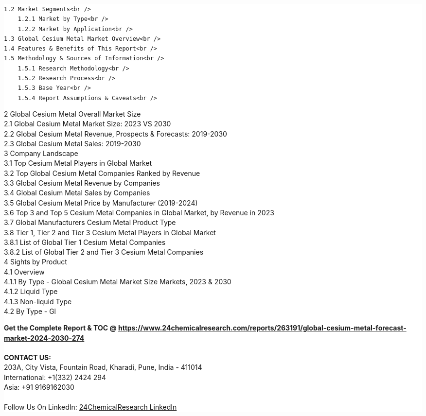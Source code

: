     1.2 Market Segments<br />
        1.2.1 Market by Type<br />
        1.2.2 Market by Application<br />
    1.3 Global Cesium Metal Market Overview<br />
    1.4 Features & Benefits of This Report<br />
    1.5 Methodology & Sources of Information<br />
        1.5.1 Research Methodology<br />
        1.5.2 Research Process<br />
        1.5.3 Base Year<br />
        1.5.4 Report Assumptions & Caveats<br />
2 Global Cesium Metal Overall Market Size<br />
    2.1 Global Cesium Metal Market Size: 2023 VS 2030<br />
    2.2 Global Cesium Metal Revenue, Prospects & Forecasts: 2019-2030<br />
    2.3 Global Cesium Metal Sales: 2019-2030<br />
3 Company Landscape<br />
    3.1 Top Cesium Metal Players in Global Market<br />
    3.2 Top Global Cesium Metal Companies Ranked by Revenue<br />
    3.3 Global Cesium Metal Revenue by Companies<br />
    3.4 Global Cesium Metal Sales by Companies<br />
    3.5 Global Cesium Metal Price by Manufacturer (2019-2024)<br />
    3.6 Top 3 and Top 5 Cesium Metal Companies in Global Market, by Revenue in 2023<br />
    3.7 Global Manufacturers Cesium Metal Product Type<br />
    3.8 Tier 1, Tier 2 and Tier 3 Cesium Metal Players in Global Market<br />
        3.8.1 List of Global Tier 1 Cesium Metal Companies<br />
        3.8.2 List of Global Tier 2 and Tier 3 Cesium Metal Companies<br />
4 Sights by Product<br />
    4.1 Overview<br />
        4.1.1 By Type - Global Cesium Metal Market Size Markets, 2023 & 2030<br />
        4.1.2 Liquid Type<br />
        4.1.3 Non-liquid Type<br />
    4.2 By Type - Gl</p><div><b>Get the Complete Report & TOC @ 
            <a href="https://www.24chemicalresearch.com/reports/263191/global-cesium-metal-forecast-market-2024-2030-274">
            https://www.24chemicalresearch.com/reports/263191/global-cesium-metal-forecast-market-2024-2030-274</a></b></div><br><b>CONTACT US:</b><br>
            203A, City Vista, Fountain Road, Kharadi, Pune, India - 411014<br>
            International: +1(332) 2424 294<br>
            Asia: +91 9169162030 <br><br>
            Follow Us On LinkedIn: <a href="https://www.linkedin.com/company/24chemicalresearch/">24ChemicalResearch LinkedIn</a>